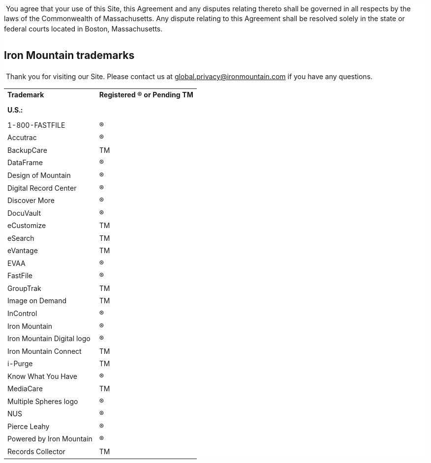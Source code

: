 You agree that your use of this Site, this Agreement and any disputes relating thereto shall be governed in all respects by the laws of the Commonwealth of Massachusetts. Any dispute relating to this Agreement shall be resolved solely in the state or federal courts located in Boston, Massachusetts.

Iron Mountain trademarks
------------------------

 Thank you for visiting our Site. Please contact us at [global.privacy@ironmountain.com](mailto:global.privacy@ironmountain.com) if you have any questions.

|     |     |
| --- | --- |
| **Trademark** | **Registered ® or Pending TM** |
|     |     |
| **U.S.:** |     |
|     |     |
| 1-800-FASTFILE | ®   |
| Accutrac | ®   |
| BackupCare | TM  |
| DataFrame | ®   |
| Design of Mountain | ®   |
| Digital Record Center | ®   |
| Discover More | ®   |
| DocuVault | ®   |
| eCustomize | TM  |
| eSearch | TM  |
| eVantage | TM  |
| EVAA | ®   |
| FastFile | ®   |
| GroupTrak | TM  |
| Image on Demand | TM  |
| InControl | ®   |
| Iron Mountain | ®   |
| Iron Mountain Digital logo | ®   |
| Iron Mountain Connect | TM  |
| i-Purge | TM  |
| Know What You Have | ®   |
| MediaCare | TM  |
| Multiple Spheres logo | ®   |
| NUS | ®   |
| Pierce Leahy | ®   |
| Powered by Iron Mountain | ®   |
| Records Collector | TM  |